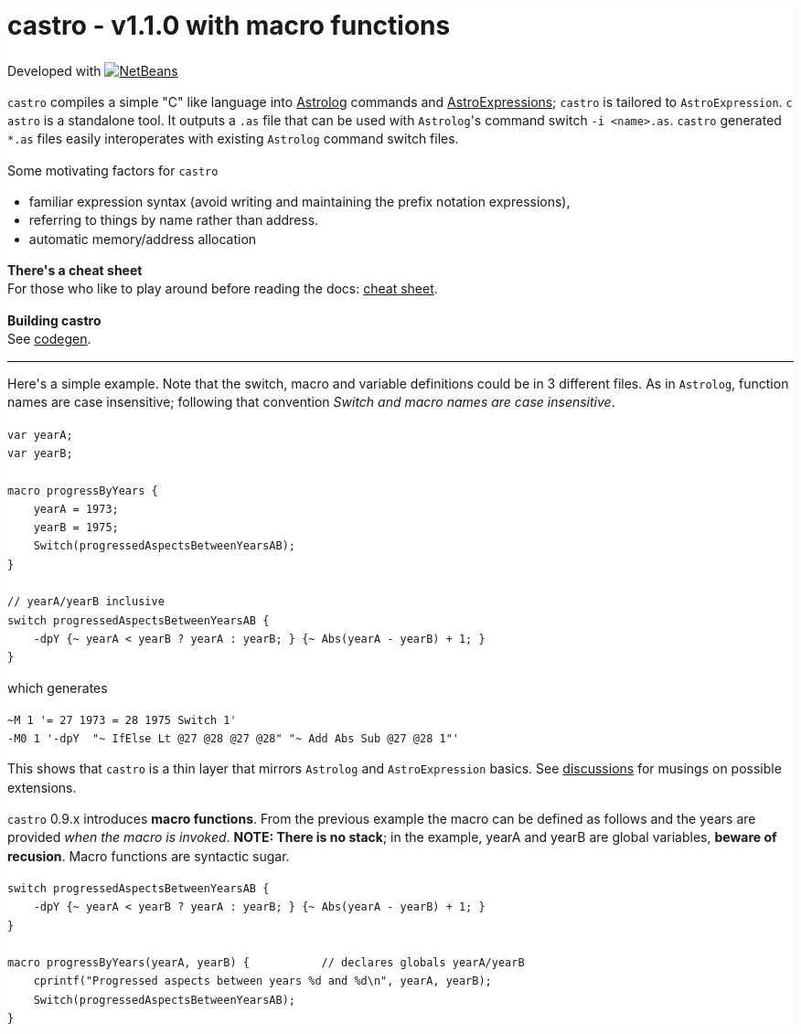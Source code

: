 # castro - v1.1.0 with macro functions

Developed with [![NetBeans](https://img.shields.io/badge/apache%20netbeans-1B6AC6?style=for-the-badge&logo=apache%20netbeans%20IDE&logoColor=white)](https://netbeans.apache.org/)

`castro` compiles a simple "C" like language into [Astrolog](https://www.astrolog.org) commands and [AstroExpressions](https://www.astrolog.org/ftp/astrolog.htm#express); `castro` is tailored to `AstroExpression`. `castro` is a standalone tool. It outputs a `.as` file that can be used with `Astrolog`'s command switch `-i <name>.as`. `castro` generated `*.as` files easily interoperates with existing `Astrolog` command switch files.

Some motivating factors for `castro`
- familiar expression syntax (avoid writing and maintaining the prefix notation expressions),
- referring to things by name rather than address.
- automatic memory/address allocation

**There's a cheat sheet**<br>
For those who like to play around before reading the docs: [cheat sheet](#cheat-sheet).

**Building castro**<br>
See [codegen](codegen).


---

Here's a simple example. Note that the switch, macro and variable definitions could be in 3
different files. As in `Astrolog`, function names are case insensitive;
following that convention _Switch and macro names are case insensitive_.
```
var yearA;
var yearB;

macro progressByYears {
    yearA = 1973;
    yearB = 1975;
    Switch(progressedAspectsBetweenYearsAB);
}

// yearA/yearB inclusive
switch progressedAspectsBetweenYearsAB {
    -dpY {~ yearA < yearB ? yearA : yearB; } {~ Abs(yearA - yearB) + 1; }
}
```
which generates
```
~M 1 '= 27 1973 = 28 1975 Switch 1'
-M0 1 '-dpY  "~ IfElse Lt @27 @28 @27 @28" "~ Add Abs Sub @27 @28 1"'
```

This shows that `castro` is a thin layer that mirrors `Astrolog` and `AstroExpression` basics. See [discussions](https://github.com/errael/astrology-castro/discussions) for musings on possible extensions.

`castro` 0.9.x introduces **macro functions**. From the previous example the macro
can be defined as follows and the years are provided _when the macro is
invoked_. **NOTE: There is no stack**; in the example, yearA and yearB are
global variables, **beware of recusion**. Macro functions are syntactic sugar.
```
switch progressedAspectsBetweenYearsAB {
    -dpY {~ yearA < yearB ? yearA : yearB; } {~ Abs(yearA - yearB) + 1; }
}

macro progressByYears(yearA, yearB) {           // declares globals yearA/yearB
    cprintf("Progressed aspects between years %d and %d\n", yearA, yearB);
    Switch(progressedAspectsBetweenYearsAB);
}

```